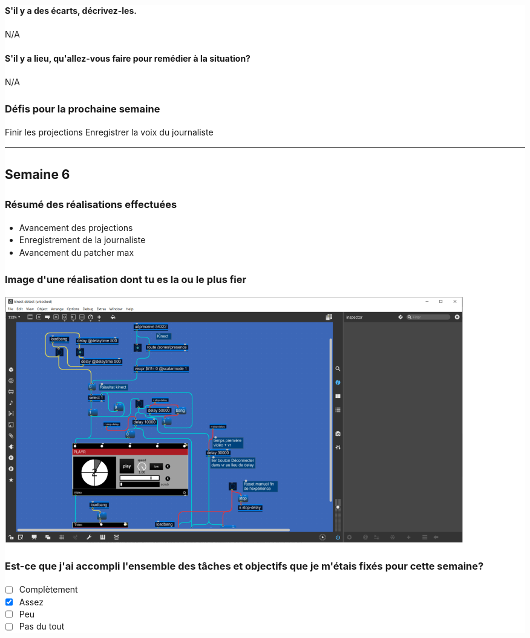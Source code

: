 #### S'il y a des écarts, décrivez-les.
N/A

#### S'il y a lieu, qu'allez-vous faire pour remédier à la situation?
N/A

### Défis pour la prochaine semaine
Finir les projections
Enregistrer la voix du journaliste

---
## Semaine 6
### Résumé des réalisations effectuées
- Avancement des projections
- Enregistrement de la journaliste
- Avancement du patcher max

### Image d'une réalisation dont tu es la ou le plus fier
![Placeholder](medias/maxversionanterieure.png)



### Est-ce que j'ai accompli l'ensemble des tâches et objectifs que je m'étais fixés pour cette semaine?

- [ ] Complètement
- [x] Assez
- [ ] Peu
- [ ] Pas du tout
